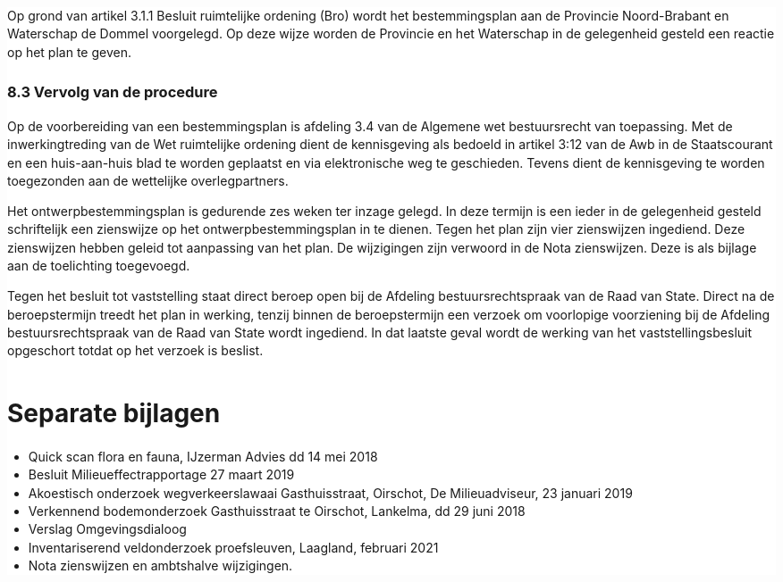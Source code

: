 Op grond van artikel 3.1.1 Besluit ruimtelijke ordening (Bro) wordt het bestemmingsplan aan de Provincie Noord-Brabant en Waterschap de Dommel voorgelegd. Op deze wijze worden de Provincie en het Waterschap in de gelegenheid gesteld een reactie op het plan te geven.

### **8.3 Vervolg van de procedure**

Op de voorbereiding van een bestemmingsplan is afdeling 3.4 van de Algemene wet bestuursrecht van toepassing. Met de inwerkingtreding van de Wet ruimtelijke ordening dient de kennisgeving als bedoeld in artikel 3:12 van de Awb in de Staatscourant en een huis-aan-huis blad te worden geplaatst en via elektronische weg te geschieden. Tevens dient de kennisgeving te worden toegezonden aan de wettelijke overlegpartners.

Het ontwerpbestemmingsplan is gedurende zes weken ter inzage gelegd. In deze termijn is een ieder in de gelegenheid gesteld schriftelijk een zienswijze op het ontwerpbestemmingsplan in te dienen. Tegen het plan zijn vier zienswijzen ingediend. Deze zienswijzen hebben geleid tot aanpassing van het plan. De wijzigingen zijn verwoord in de Nota zienswijzen. Deze is als bijlage aan de toelichting toegevoegd.

Tegen het besluit tot vaststelling staat direct beroep open bij de Afdeling bestuursrechtspraak van de Raad van State. Direct na de beroepstermijn treedt het plan in werking, tenzij binnen de beroepstermijn een verzoek om voorlopige voorziening bij de Afdeling bestuursrechtspraak van de Raad van State wordt ingediend. In dat laatste geval wordt de werking van het vaststellingsbesluit opgeschort totdat op het verzoek is beslist.

# **Separate bijlagen**

- Quick scan flora en fauna, IJzerman Advies dd 14 mei 2018
- Besluit Milieueffectrapportage 27 maart 2019
- Akoestisch onderzoek wegverkeerslawaai Gasthuisstraat, Oirschot, De Milieuadviseur, 23 januari 2019
- Verkennend bodemonderzoek Gasthuisstraat te Oirschot, Lankelma, dd 29 juni 2018
- Verslag Omgevingsdialoog
- Inventariserend veldonderzoek proefsleuven, Laagland, februari 2021
- Nota zienswijzen en ambtshalve wijzigingen.